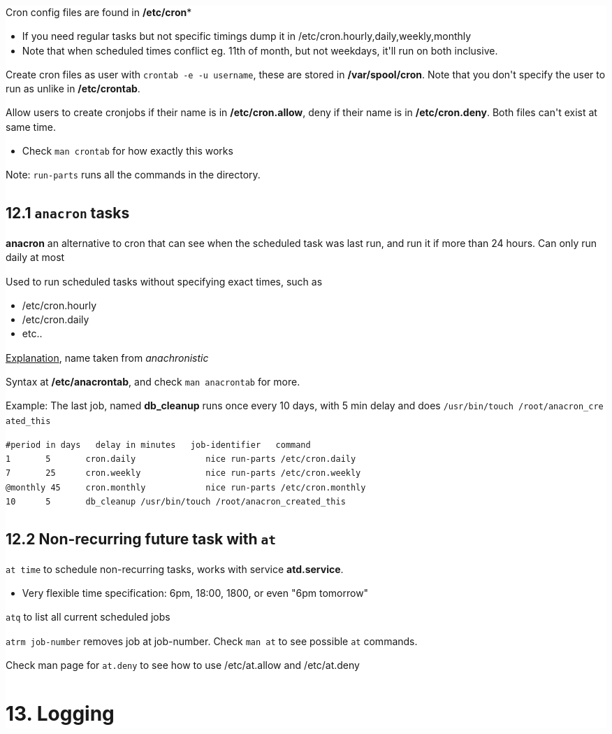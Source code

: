 Cron config files are found in **/etc/cron**\*

* If you need regular tasks but not specific timings dump it in /etc/cron.hourly,daily,weekly,monthly
* Note that when scheduled times conflict eg. 11th of month, but not weekdays, it'll run on both inclusive.

Create cron files as user with `crontab -e -u username`, these are stored in **/var/spool/cron**. Note that you don't specify the user to run as unlike in **/etc/crontab**.

Allow users to create cronjobs if their name is in **/etc/cron.allow**, deny if their name is in **/etc/cron.deny**. Both files can't exist at same time.

* Check `man crontab` for how exactly this works

Note: `run-parts` runs all the commands in the directory.

## 12.1 `anacron` tasks

**anacron** an alternative to cron that can see when the scheduled task was last run, and run it if more than 24 hours. Can only run daily at most

Used to run scheduled tasks without specifying exact times, such as

* /etc/cron.hourly
* /etc/cron.daily
* etc..

[Explanation](https://www.digitalocean.com/community/tutorials/how-to-schedule-routine-tasks-with-cron-and-anacron-on-a-vps), name taken from *anachronistic*

Syntax at **/etc/anacrontab**, and check `man anacrontab` for more.

Example: The last job, named **db_cleanup**  runs once every 10 days, with 5 min delay and does `/usr/bin/touch /root/anacron_created_this`

```text
#period in days   delay in minutes   job-identifier   command
1       5       cron.daily              nice run-parts /etc/cron.daily
7       25      cron.weekly             nice run-parts /etc/cron.weekly
@monthly 45     cron.monthly            nice run-parts /etc/cron.monthly
10      5       db_cleanup /usr/bin/touch /root/anacron_created_this
```

## 12.2 Non-recurring future task with `at`

`at time` to schedule non-recurring tasks, works with service **atd.service**.

* Very flexible time specification: 6pm, 18:00, 1800, or even "6pm tomorrow"

`atq` to list all current scheduled jobs

`atrm job-number` removes job at job-number. Check `man at` to see possible `at` commands.

Check man page for `at.deny` to see how to use /etc/at.allow and /etc/at.deny

# 13. Logging
